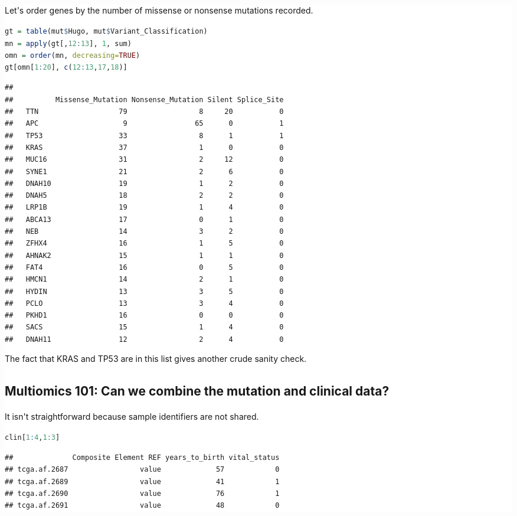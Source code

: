 Let's order genes by the number of missense or nonsense mutations
recorded.


```r
gt = table(mut$Hugo, mut$Variant_Classification)
mn = apply(gt[,12:13], 1, sum)
omn = order(mn, decreasing=TRUE)
gt[omn[1:20], c(12:13,17,18)]
```

```
##         
##          Missense_Mutation Nonsense_Mutation Silent Splice_Site
##   TTN                   79                 8     20           0
##   APC                    9                65      0           1
##   TP53                  33                 8      1           1
##   KRAS                  37                 1      0           0
##   MUC16                 31                 2     12           0
##   SYNE1                 21                 2      6           0
##   DNAH10                19                 1      2           0
##   DNAH5                 18                 2      2           0
##   LRP1B                 19                 1      4           0
##   ABCA13                17                 0      1           0
##   NEB                   14                 3      2           0
##   ZFHX4                 16                 1      5           0
##   AHNAK2                15                 1      1           0
##   FAT4                  16                 0      5           0
##   HMCN1                 14                 2      1           0
##   HYDIN                 13                 3      5           0
##   PCLO                  13                 3      4           0
##   PKHD1                 16                 0      0           0
##   SACS                  15                 1      4           0
##   DNAH11                12                 2      4           0
```

The fact that KRAS and TP53 are in this list gives another
crude sanity check.  

## Multiomics 101: Can we combine the mutation and clinical data?

It isn't straightforward because sample identifiers are not shared.


```r
clin[1:4,1:3]
```

```
##              Composite Element REF years_to_birth vital_status
## tcga.af.2687                 value             57            0
## tcga.af.2689                 value             41            1
## tcga.af.2690                 value             76            1
## tcga.af.2691                 value             48            0
```
